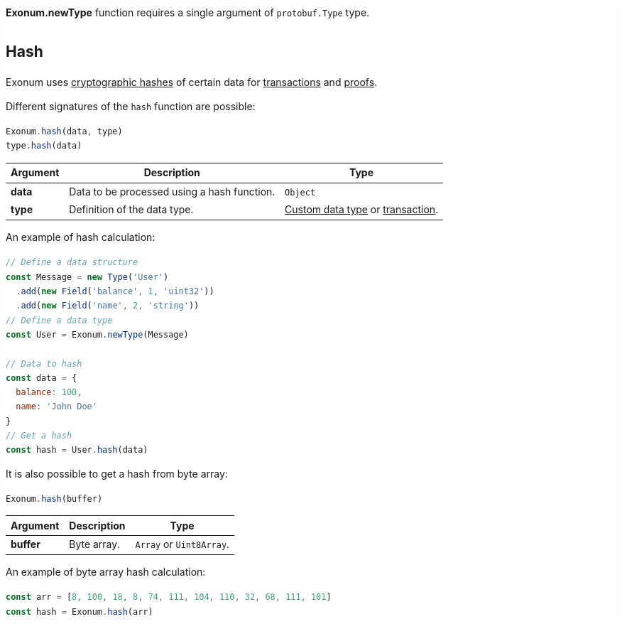 **Exonum.newType** function requires a single argument of `protobuf.Type` type.

## Hash

Exonum uses [cryptographic hashes][docs:glossary:hash] of certain data for [transactions](#transactions) and
[proofs](#cryptographic-proofs).

Different signatures of the `hash` function are possible:

```javascript
Exonum.hash(data, type)
type.hash(data)
```

| Argument | Description | Type |
|---|---|---|
| **data** | Data to be processed using a hash function. | `Object` |
| **type** | Definition of the data type. | [Custom data type](#define-data-type) or [transaction](#define-transaction). |

An example of hash calculation:

```javascript
// Define a data structure
const Message = new Type('User')
  .add(new Field('balance', 1, 'uint32'))
  .add(new Field('name', 2, 'string'))
// Define a data type
const User = Exonum.newType(Message)

// Data to hash
const data = {
  balance: 100,
  name: 'John Doe'
}
// Get a hash
const hash = User.hash(data)
```

It is also possible to get a hash from byte array:

```javascript
Exonum.hash(buffer)
```

| Argument | Description | Type |
|---|---|---|
| **buffer** | Byte array. | `Array` or `Uint8Array`. |

An example of byte array hash calculation:

```javascript
const arr = [8, 100, 18, 8, 74, 111, 104, 110, 32, 68, 111, 101]
const hash = Exonum.hash(arr)
```


[travis-image]: https://img.shields.io/travis/exonum/exonum-client/master.svg
[travis-url]: https://travis-ci.com/exonum/exonum-client
[npmjs-image]: https://img.shields.io/npm/v/exonum-client.svg
[npmjs-url]: https://www.npmjs.com/package/exonum-client
[coveralls-image]: https://coveralls.io/repos/github/exonum/exonum-client/badge.svg?branch=master
[coveralls-url]: https://coveralls.io/github/exonum/exonum-client?branch=master
[codestyle-image]: https://img.shields.io/badge/code%20style-standard-brightgreen.svg
[codestyle-url]: http://standardjs.com
[docs:clients]: https://exonum.com/doc/version/latest/architecture/clients
[docs:architecture:services]: https://exonum.com/doc/version/latest/architecture/services
[docs:architecture:serialization]: https://exonum.com/doc/version/latest/architecture/serialization
[docs:architecture:serialization:network-id]: https://exonum.com/doc/version/latest/architecture/serialization/#etwork-id
[docs:architecture:serialization:protocol-version]: https://exonum.com/doc/version/latest/architecture/serialization/#protocol-version
[docs:architecture:serialization:service-id]: https://exonum.com/doc/version/latest/architecture/serialization/#service-id
[docs:architecture:serialization:message-id]: https://exonum.com/doc/version/latest/architecture/serialization/#message-id
[docs:architecture:transactions]: https://exonum.com/doc/version/latest/architecture/transactions
[docs:advanced:merkelized-list]: https://exonum.com/doc/version/latest/advanced/merkelized-list
[docs:glossary:digital-signature]: https://exonum.com/doc/version/latest/glossary/#digital-signature
[docs:glossary:hash]: https://exonum.com/doc/version/latest/glossary/#hash
[docs:glossary:blockchain-state]: https://exonum.com/doc/version/latest/glossary/#blockchain-state
[docs:glossary:merkle-tree]: https://exonum.com/doc/version/latest/glossary/#merkle-tree
[docs:glossary:validator]: https://exonum.com/doc/version/latest/glossary/#validator
[npmjs]: https://www.npmjs.com/package/exonum-client
[gitter]: https://gitter.im/exonum/exonum
[twitter]: https://twitter.com/ExonumPlatform
[newsletter]: https://exonum.com/#newsletter
[contributing]: https://exonum.com/doc/version/latest/contributing/
[is-safe-integer]: https://developer.mozilla.org/en-US/docs/Web/JavaScript/Reference/Global_Objects/Number/isSafeInteger
[vector-structure]: https://doc.rust-lang.org/std/vec/struct.Vec.html
[tweetnacl:key-pair]: https://github.com/dchest/tweetnacl-js#naclsignkeypair
[tweetnacl:random-bytes]: https://github.com/dchest/tweetnacl-js#random-bytes-generation
[protobuf]: https://developers.google.com/protocol-buffers/
[protobufjs]: https://www.npmjs.com/package/protobufjs
[lc-java]: https://github.com/exonum/exonum-java-binding/tree/master/exonum-light-client
[lc-python]: https://github.com/exonum/exonum-python-client